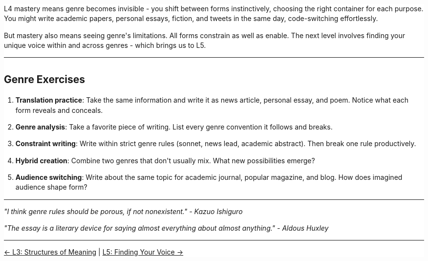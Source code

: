 L4 mastery means genre becomes invisible - you shift between forms instinctively, choosing the right container for each purpose. You might write academic papers, personal essays, fiction, and tweets in the same day, code-switching effortlessly.

But mastery also means seeing genre's limitations. All forms constrain as well as enable. The next level involves finding your unique voice within and across genres - which brings us to L5.

---

## Genre Exercises

1. **Translation practice**: Take the same information and write it as news article, personal essay, and poem. Notice what each form reveals and conceals.

2. **Genre analysis**: Take a favorite piece of writing. List every genre convention it follows and breaks.

3. **Constraint writing**: Write within strict genre rules (sonnet, news lead, academic abstract). Then break one rule productively.

4. **Hybrid creation**: Combine two genres that don't usually mix. What new possibilities emerge?

5. **Audience switching**: Write about the same topic for academic journal, popular magazine, and blog. How does imagined audience shape form?

---

*"I think genre rules should be porous, if not nonexistent." - Kazuo Ishiguro*

*"The essay is a literary device for saying almost everything about almost anything." - Aldous Huxley*

---

[← L3: Structures of Meaning](L3_Structures_of_Meaning.md) | [L5: Finding Your Voice →](L5_Finding_Your_Voice.md)